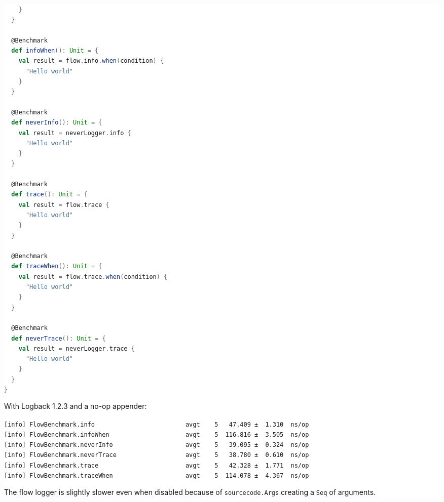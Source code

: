 ```scala
    }
  }

  @Benchmark
  def infoWhen(): Unit = {
    val result = flow.info.when(condition) {
      "Hello world"
    }
  }

  @Benchmark
  def neverInfo(): Unit = {
    val result = neverLogger.info {
      "Hello world"
    }
  }

  @Benchmark
  def trace(): Unit = {
    val result = flow.trace {
      "Hello world"
    }
  }

  @Benchmark
  def traceWhen(): Unit = {
    val result = flow.trace.when(condition) {
      "Hello world"
    }
  }

  @Benchmark
  def neverTrace(): Unit = {
    val result = neverLogger.trace {
      "Hello world"
    }
  }
}
```

With Logback 1.2.3 and a no-op appender:

```
[info] FlowBenchmark.info                         avgt    5   47.409 ±  1.310  ns/op
[info] FlowBenchmark.infoWhen                     avgt    5  116.816 ±  3.505  ns/op
[info] FlowBenchmark.neverInfo                    avgt    5   39.095 ±  0.324  ns/op
[info] FlowBenchmark.neverTrace                   avgt    5   38.780 ±  0.610  ns/op
[info] FlowBenchmark.trace                        avgt    5   42.328 ±  1.771  ns/op
[info] FlowBenchmark.traceWhen                    avgt    5  114.078 ±  4.367  ns/op
```

The flow logger is slightly slower even when disabled because of `sourcecode.Args` creating a `Seq` of arguments.
